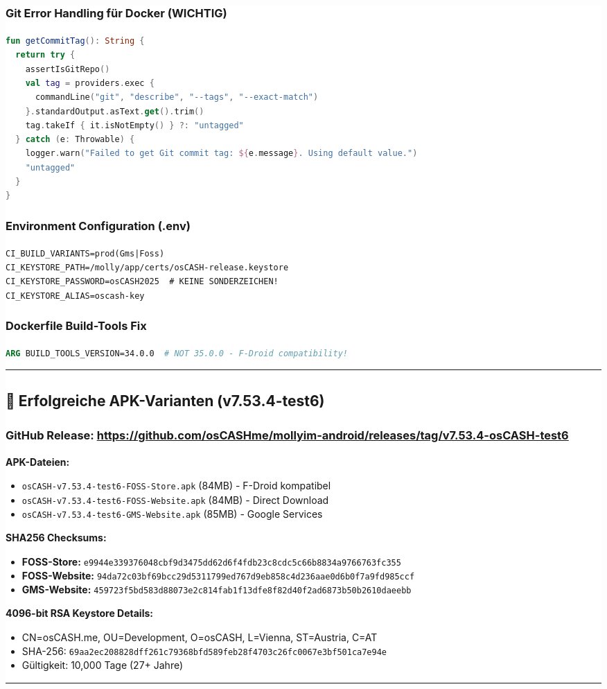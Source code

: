 ### **Git Error Handling für Docker (WICHTIG)**
```kotlin
fun getCommitTag(): String {
  return try {
    assertIsGitRepo()
    val tag = providers.exec {
      commandLine("git", "describe", "--tags", "--exact-match")
    }.standardOutput.asText.get().trim()
    tag.takeIf { it.isNotEmpty() } ?: "untagged"
  } catch (e: Throwable) {
    logger.warn("Failed to get Git commit tag: ${e.message}. Using default value.")
    "untagged"
  }
}
```

### **Environment Configuration (.env)**
```env
CI_BUILD_VARIANTS=prod(Gms|Foss)
CI_KEYSTORE_PATH=/molly/app/certs/osCASH-release.keystore
CI_KEYSTORE_PASSWORD=osCASH2025  # KEINE SONDERZEICHEN!
CI_KEYSTORE_ALIAS=oscash-key
```

### **Dockerfile Build-Tools Fix**
```dockerfile
ARG BUILD_TOOLS_VERSION=34.0.0  # NOT 35.0.0 - F-Droid compatibility!
```

---

## 📱 **Erfolgreiche APK-Varianten (v7.53.4-test6)**

### **GitHub Release:** https://github.com/osCASHme/mollyim-android/releases/tag/v7.53.4-osCASH-test6

**APK-Dateien:**
- `osCASH-v7.53.4-test6-FOSS-Store.apk` (84MB) - F-Droid kompatibel
- `osCASH-v7.53.4-test6-FOSS-Website.apk` (84MB) - Direct Download  
- `osCASH-v7.53.4-test6-GMS-Website.apk` (85MB) - Google Services

**SHA256 Checksums:**
- **FOSS-Store:** `e9944e339376048cbf9d3475dd62d6f4fdb23c8cdc5c66b8834a9766763fc355`
- **FOSS-Website:** `94da72c03bf69bcc29d5311799ed767d9eb858c4d236aae0d6b0f7a9fd985ccf`  
- **GMS-Website:** `459723f5bd583d88073e2c814fab1f13dfe8f82d40f2ad6873b50b2610daeebb`

**4096-bit RSA Keystore Details:**
- CN=osCASH.me, OU=Development, O=osCASH, L=Vienna, ST=Austria, C=AT
- SHA-256: `69aa2ec208828dff261c79368bfd589feb28f4703c26fc0067e3bf501ca7e94e`
- Gültigkeit: 10,000 Tage (27+ Jahre)

---
